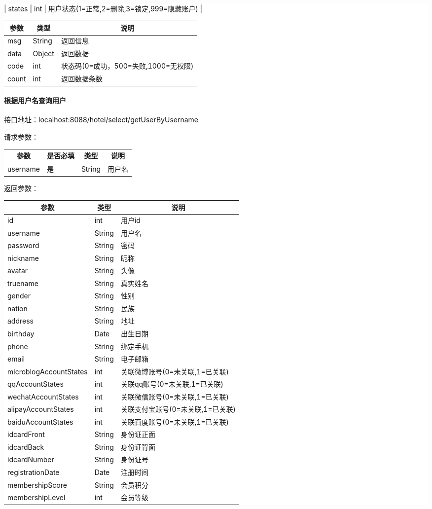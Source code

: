 | states                       | int    | 用户状态(1=正常,2=删除,3=锁定,999=隐藏账户) |

| 参数  | 类型   | 说明                                 |
| ----- | ------ | ------------------------------------ |
| msg   | String | 返回信息                             |
| data  | Object | 返回数据                             |
| code  | int    | 状态码(0=成功，500=失败,1000=无权限) |
| count | int    | 返回数据条数                         |

#### 根据用户名查询用户

接口地址：localhost:8088/hotel/select/getUserByUsername

请求参数：

| 参数     | 是否必填 | 类型   | 说明   |
| -------- | -------- | ------ | ------ |
| username | 是       | String | 用户名 |

返回参数：

| 参数                         | 类型   | 说明                                        |
| ---------------------------- | ------ | ------------------------------------------- |
| id                           | int    | 用户id                                      |
| username                     | String | 用户名                                      |
| password                     | String | 密码                                        |
| nickname                     | String | 昵称                                        |
| avatar                       | String | 头像                                        |
| truename                     | String | 真实姓名                                    |
| gender                       | String | 性别                                        |
| nation                       | String | 民族                                        |
| address                      | String | 地址                                        |
| birthday                     | Date   | 出生日期                                    |
| phone                        | String | 绑定手机                                    |
| email                        | String | 电子邮箱                                    |
| microblogAccountStates       | int    | 关联微博账号(0=未关联,1=已关联)             |
| qqAccountStates              | int    | 关联qq账号(0=未关联,1=已关联)               |
| wechatAccountStates          | int    | 关联微信账号(0=未关联,1=已关联)             |
| alipayAccountStates          | int    | 关联支付宝账号(0=未关联,1=已关联)           |
| baiduAccountStates           | int    | 关联百度账号(0=未关联,1=已关联)             |
| idcardFront                  | String | 身份证正面                                  |
| idcardBack                   | String | 身份证背面                                  |
| idcardNumber                 | String | 身份证号                                    |
| registrationDate             | Date   | 注册时间                                    |
| membershipScore              | String | 会员积分                                    |
| membershipLevel              | int    | 会员等级                                    |
